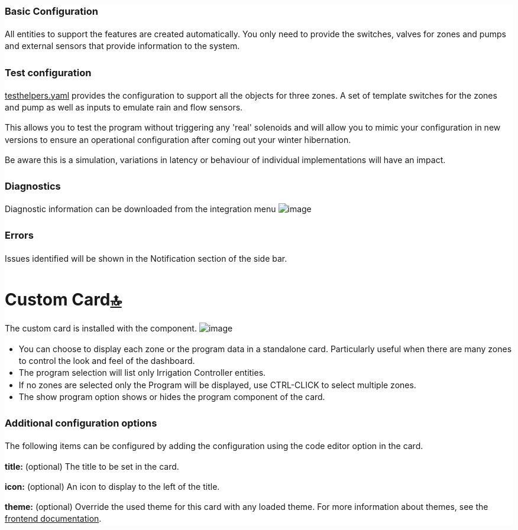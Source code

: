 ### Basic Configuration

All entities to support the features are created automatically. You only need to provide the switches, valves for zones and pumps and external sensors that provide information to the system.

### Test configuration

[testhelpers.yaml](https://raw.githubusercontent.com/petergridge/Irrigation-V5/main/testhelpers.yaml) provides the configuration to support all the objects for three zones. A set of template switches for the zones and pump as well as inputs to emulate rain and flow sensors.

This allows you to test the program without triggering any 'real' solenoids and will allow you to mimic your configuration in new versions to ensure an operational configuration after coming out your winter hibernation.

Be aware this is a simulation, variations in latency or behaviour of individual implementations will have an impact.

### Diagnostics

Diagnostic information can be downloaded from the integration menu
<img width="615" alt="image" src="https://github.com/user-attachments/assets/8d9ba4f7-d86e-46b5-a3d6-8962070fd49d">

### Errors

Issues identified will be shown in the Notification section of the side bar.

# Custom Card[🔝](https://github.com/petergridge/Irrigation-V5/blob/main/readme_new.md#Content)

The custom card is installed with the component.
<img width="656" alt="image" src="https://github.com/user-attachments/assets/4f62ed90-6a51-46f1-983d-ca5ce3423baa">

* You can choose to display each zone or the program data in a standalone card. Particularly useful when there are many zones to control the look and feel of the dashboard.
* The program selection will list only Irrigation Controller entities.
* If no zones are selected only the Program will be displayed, use CTRL-CLICK to select multiple zones.
* The show program option shows or hides the program component of the card.

### Additional configuration options

The following items can be configured by adding the configuration using the code editor option in the card.

**title:** (optional) The title to be set in the card.

**icon:** (optional) An icon to display to the left of the title.

**theme:** (optional) Override the used theme for this card with any loaded theme. For more information about themes, see the [frontend documentation](https://www.home-assistant.io/integrations/frontend/).
